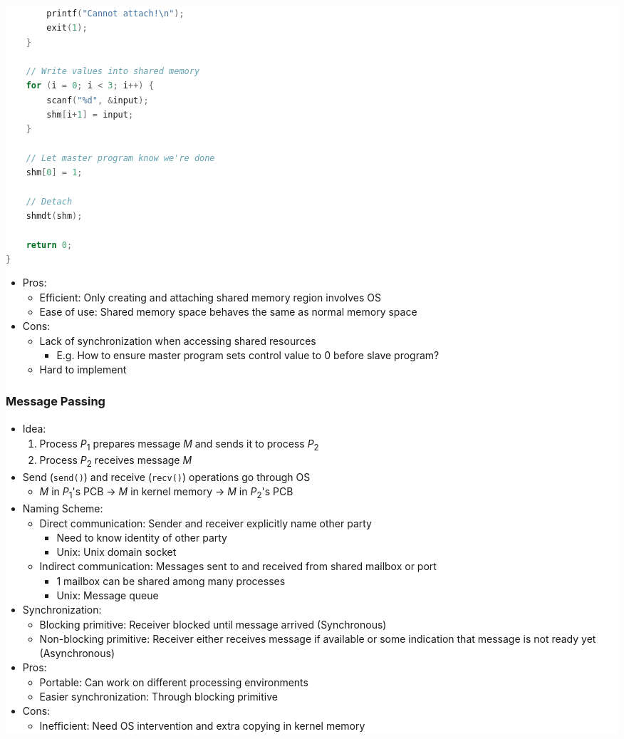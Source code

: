 ```c
		printf("Cannot attach!\n");
		exit(1);
	}

	// Write values into shared memory
	for (i = 0; i < 3; i++) {
		scanf("%d", &input);
		shm[i+1] = input;
	}

	// Let master program know we're done
	shm[0] = 1;

	// Detach
	shmdt(shm);

	return 0;
}
```

- Pros:
  - Efficient: Only creating and attaching shared memory region involves OS
  - Ease of use: Shared memory space behaves the same as normal memory space
- Cons:
  - Lack of synchronization when accessing shared resources
    - E.g. How to ensure master program sets control value to 0 before slave program?
  - Hard to implement

### Message Passing

- Idea:
  1.  Process $P_1$ prepares message $M$ and sends it to process $P_2$
  2.  Process $P_2$ receives message $M$
- Send (`send()`) and receive (`recv()`) operations go through OS
  - $M$ in $P_1$'s PCB $\rightarrow$ $M$ in kernel memory $\rightarrow$ $M$ in $P_2$'s PCB
- Naming Scheme:
  - Direct communication: Sender and receiver explicitly name other party
    - Need to know identity of other party
    - Unix: Unix domain socket
  - Indirect communication: Messages sent to and received from shared mailbox or port
    - 1 mailbox can be shared among many processes
    - Unix: Message queue
- Synchronization:
  - Blocking primitive: Receiver blocked until message arrived (Synchronous)
  - Non-blocking primitive: Receiver either receives message if available or some indication that message is not ready yet (Asynchronous)
- Pros:
  - Portable: Can work on different processing environments
  - Easier synchronization: Through blocking primitive
- Cons:
  - Inefficient: Need OS intervention and extra copying in kernel memory
